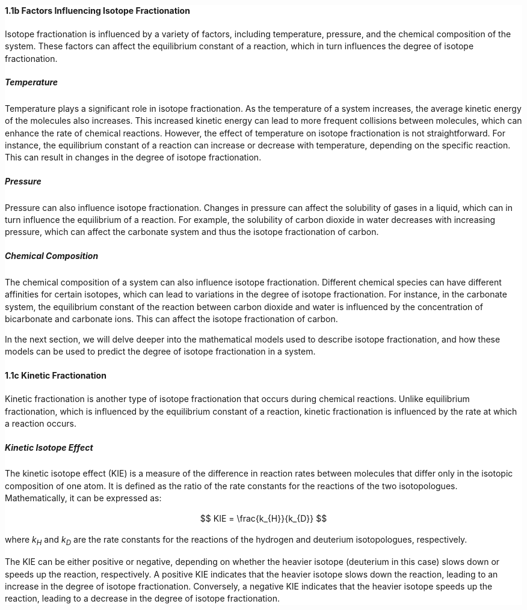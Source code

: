 

#### 1.1b Factors Influencing Isotope Fractionation

Isotope fractionation is influenced by a variety of factors, including temperature, pressure, and the chemical composition of the system. These factors can affect the equilibrium constant of a reaction, which in turn influences the degree of isotope fractionation.

##### Temperature

Temperature plays a significant role in isotope fractionation. As the temperature of a system increases, the average kinetic energy of the molecules also increases. This increased kinetic energy can lead to more frequent collisions between molecules, which can enhance the rate of chemical reactions. However, the effect of temperature on isotope fractionation is not straightforward. For instance, the equilibrium constant of a reaction can increase or decrease with temperature, depending on the specific reaction. This can result in changes in the degree of isotope fractionation.

##### Pressure

Pressure can also influence isotope fractionation. Changes in pressure can affect the solubility of gases in a liquid, which can in turn influence the equilibrium of a reaction. For example, the solubility of carbon dioxide in water decreases with increasing pressure, which can affect the carbonate system and thus the isotope fractionation of carbon.

##### Chemical Composition

The chemical composition of a system can also influence isotope fractionation. Different chemical species can have different affinities for certain isotopes, which can lead to variations in the degree of isotope fractionation. For instance, in the carbonate system, the equilibrium constant of the reaction between carbon dioxide and water is influenced by the concentration of bicarbonate and carbonate ions. This can affect the isotope fractionation of carbon.

In the next section, we will delve deeper into the mathematical models used to describe isotope fractionation, and how these models can be used to predict the degree of isotope fractionation in a system.

#### 1.1c Kinetic Fractionation

Kinetic fractionation is another type of isotope fractionation that occurs during chemical reactions. Unlike equilibrium fractionation, which is influenced by the equilibrium constant of a reaction, kinetic fractionation is influenced by the rate at which a reaction occurs. 

##### Kinetic Isotope Effect

The kinetic isotope effect (KIE) is a measure of the difference in reaction rates between molecules that differ only in the isotopic composition of one atom. It is defined as the ratio of the rate constants for the reactions of the two isotopologues. Mathematically, it can be expressed as:

$$
KIE = \frac{k_{H}}{k_{D}}
$$

where $k_{H}$ and $k_{D}$ are the rate constants for the reactions of the hydrogen and deuterium isotopologues, respectively.

The KIE can be either positive or negative, depending on whether the heavier isotope (deuterium in this case) slows down or speeds up the reaction, respectively. A positive KIE indicates that the heavier isotope slows down the reaction, leading to an increase in the degree of isotope fractionation. Conversely, a negative KIE indicates that the heavier isotope speeds up the reaction, leading to a decrease in the degree of isotope fractionation.
